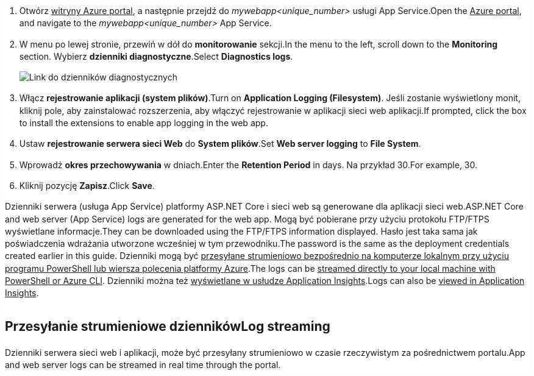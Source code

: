 1. <span data-ttu-id="e68ce-161">Otwórz [witryny Azure portal](https://portal.azure.com), a następnie przejdź do *mywebapp\<unique_number\>*  usługi App Service.</span><span class="sxs-lookup"><span data-stu-id="e68ce-161">Open the [Azure portal](https://portal.azure.com), and navigate to the *mywebapp\<unique_number\>* App Service.</span></span>
1. <span data-ttu-id="e68ce-162">W menu po lewej stronie, przewiń w dół do **monitorowanie** sekcji.</span><span class="sxs-lookup"><span data-stu-id="e68ce-162">In the menu to the left, scroll down to the **Monitoring** section.</span></span> <span data-ttu-id="e68ce-163">Wybierz **dzienniki diagnostyczne**.</span><span class="sxs-lookup"><span data-stu-id="e68ce-163">Select **Diagnostics logs**.</span></span>

    ![Link do dzienników diagnostycznych](./media/monitoring/logging.png)

1. <span data-ttu-id="e68ce-165">Włącz **rejestrowanie aplikacji (system plików)**.</span><span class="sxs-lookup"><span data-stu-id="e68ce-165">Turn on **Application Logging (Filesystem)**.</span></span> <span data-ttu-id="e68ce-166">Jeśli zostanie wyświetlony monit, kliknij pole, aby zainstalować rozszerzenia, aby włączyć rejestrowanie w aplikacji sieci web aplikacji.</span><span class="sxs-lookup"><span data-stu-id="e68ce-166">If prompted, click the box to install the extensions to enable app logging in the web app.</span></span>
1. <span data-ttu-id="e68ce-167">Ustaw **rejestrowanie serwera sieci Web** do **System plików**.</span><span class="sxs-lookup"><span data-stu-id="e68ce-167">Set **Web server logging** to **File System**.</span></span>
1. <span data-ttu-id="e68ce-168">Wprowadź **okres przechowywania** w dniach.</span><span class="sxs-lookup"><span data-stu-id="e68ce-168">Enter the **Retention Period** in days.</span></span> <span data-ttu-id="e68ce-169">Na przykład 30.</span><span class="sxs-lookup"><span data-stu-id="e68ce-169">For example, 30.</span></span>
1. <span data-ttu-id="e68ce-170">Kliknij pozycję **Zapisz**.</span><span class="sxs-lookup"><span data-stu-id="e68ce-170">Click **Save**.</span></span>

<span data-ttu-id="e68ce-171">Dzienniki serwera (usługa App Service) platformy ASP.NET Core i sieci web są generowane dla aplikacji sieci web.</span><span class="sxs-lookup"><span data-stu-id="e68ce-171">ASP.NET Core and web server (App Service) logs are generated for the web app.</span></span> <span data-ttu-id="e68ce-172">Mogą być pobierane przy użyciu protokołu FTP/FTPS wyświetlane informacje.</span><span class="sxs-lookup"><span data-stu-id="e68ce-172">They can be downloaded using the FTP/FTPS information displayed.</span></span> <span data-ttu-id="e68ce-173">Hasło jest taka sama jak poświadczenia wdrażania utworzone wcześniej w tym przewodniku.</span><span class="sxs-lookup"><span data-stu-id="e68ce-173">The password is the same as the deployment credentials created earlier in this guide.</span></span> <span data-ttu-id="e68ce-174">Dzienniki mogą być [przesyłane strumieniowo bezpośrednio na komputerze lokalnym przy użyciu programu PowerShell lub wiersza polecenia platformy Azure](/azure/app-service/web-sites-enable-diagnostic-log#download).</span><span class="sxs-lookup"><span data-stu-id="e68ce-174">The logs can be [streamed directly to your local machine with PowerShell or Azure CLI](/azure/app-service/web-sites-enable-diagnostic-log#download).</span></span> <span data-ttu-id="e68ce-175">Dzienniki można też [wyświetlane w usłudze Application Insights](/azure/app-service/web-sites-enable-diagnostic-log#how-to-view-logs-in-application-insights).</span><span class="sxs-lookup"><span data-stu-id="e68ce-175">Logs can also be [viewed in Application Insights](/azure/app-service/web-sites-enable-diagnostic-log#how-to-view-logs-in-application-insights).</span></span>

## <a name="log-streaming"></a><span data-ttu-id="e68ce-176">Przesyłanie strumieniowe dzienników</span><span class="sxs-lookup"><span data-stu-id="e68ce-176">Log streaming</span></span>

<span data-ttu-id="e68ce-177">Dzienniki serwera sieci web i aplikacji, może być przesyłany strumieniowo w czasie rzeczywistym za pośrednictwem portalu.</span><span class="sxs-lookup"><span data-stu-id="e68ce-177">App and web server logs can be streamed in real time through the portal.</span></span>
